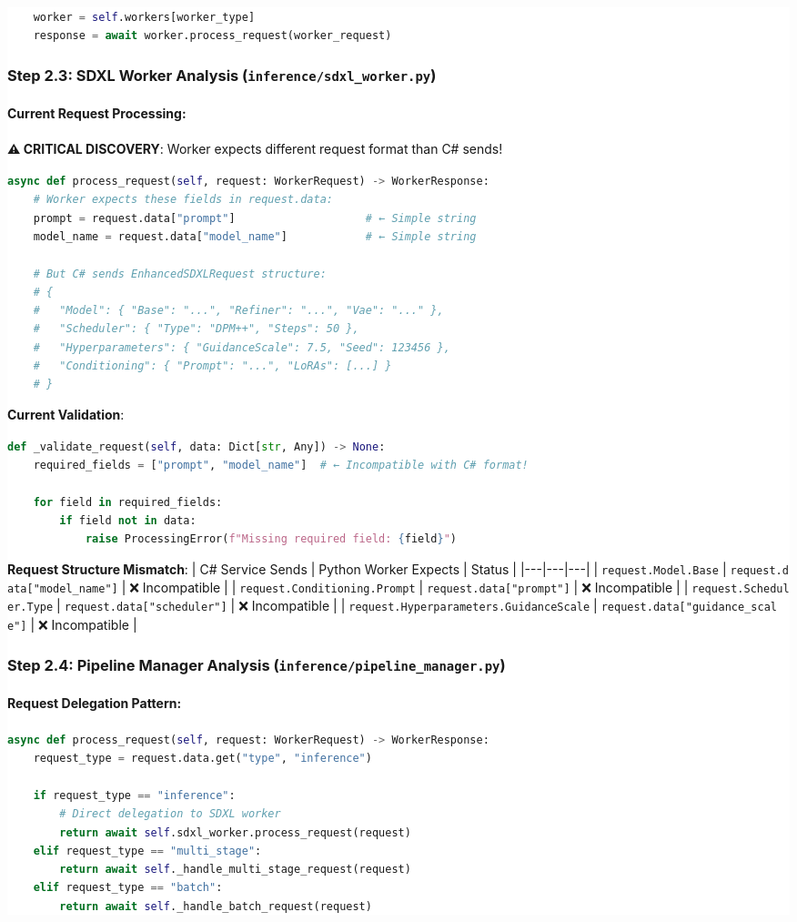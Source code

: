 ```python
    worker = self.workers[worker_type]
    response = await worker.process_request(worker_request)
```

### **Step 2.3: SDXL Worker Analysis (`inference/sdxl_worker.py`)**

#### **Current Request Processing**:

**⚠️ CRITICAL DISCOVERY**: Worker expects different request format than C# sends!

```python
async def process_request(self, request: WorkerRequest) -> WorkerResponse:
    # Worker expects these fields in request.data:
    prompt = request.data["prompt"]                    # ← Simple string
    model_name = request.data["model_name"]            # ← Simple string
    
    # But C# sends EnhancedSDXLRequest structure:
    # {
    #   "Model": { "Base": "...", "Refiner": "...", "Vae": "..." },
    #   "Scheduler": { "Type": "DPM++", "Steps": 50 },
    #   "Hyperparameters": { "GuidanceScale": 7.5, "Seed": 123456 },
    #   "Conditioning": { "Prompt": "...", "LoRAs": [...] }
    # }
```

**Current Validation**:
```python
def _validate_request(self, data: Dict[str, Any]) -> None:
    required_fields = ["prompt", "model_name"]  # ← Incompatible with C# format!
    
    for field in required_fields:
        if field not in data:
            raise ProcessingError(f"Missing required field: {field}")
```

**Request Structure Mismatch**:
| C# Service Sends | Python Worker Expects | Status |
|---|---|---|
| `request.Model.Base` | `request.data["model_name"]` | ❌ Incompatible |
| `request.Conditioning.Prompt` | `request.data["prompt"]` | ❌ Incompatible |
| `request.Scheduler.Type` | `request.data["scheduler"]` | ❌ Incompatible |
| `request.Hyperparameters.GuidanceScale` | `request.data["guidance_scale"]` | ❌ Incompatible |

### **Step 2.4: Pipeline Manager Analysis (`inference/pipeline_manager.py`)**

#### **Request Delegation Pattern**:

```python
async def process_request(self, request: WorkerRequest) -> WorkerResponse:
    request_type = request.data.get("type", "inference")
    
    if request_type == "inference":
        # Direct delegation to SDXL worker
        return await self.sdxl_worker.process_request(request)
    elif request_type == "multi_stage":
        return await self._handle_multi_stage_request(request)
    elif request_type == "batch":
        return await self._handle_batch_request(request)
```
